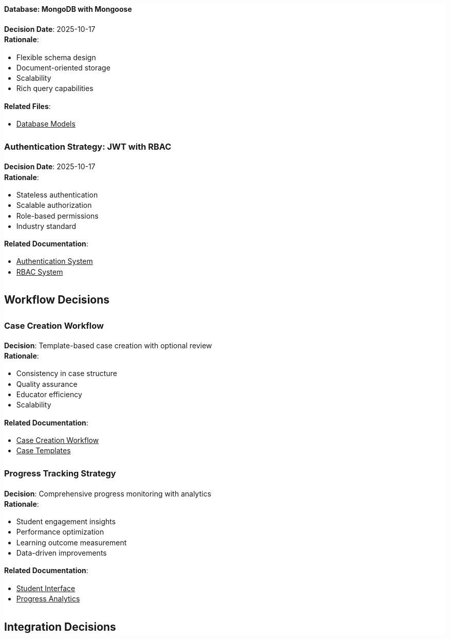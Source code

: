 #### Database: MongoDB with Mongoose
**Decision Date**: 2025-10-17  
**Rationale**:
- Flexible schema design
- Document-oriented storage
- Scalability
- Rich query capabilities

**Related Files**:
- [Database Models](../../../SimulatorBackend/src/models/)

### Authentication Strategy: JWT with RBAC
**Decision Date**: 2025-10-17  
**Rationale**:
- Stateless authentication
- Scalable authorization
- Role-based permissions
- Industry standard

**Related Documentation**:
- [Authentication System](../../../SimulatorBackend/docs/Authentication_System.md)
- [RBAC System](../../../SimulatorBackend/docs/RBAC_System.md)

## Workflow Decisions

### Case Creation Workflow
**Decision**: Template-based case creation with optional review  
**Rationale**:
- Consistency in case structure
- Quality assurance
- Educator efficiency
- Scalability

**Related Documentation**:
- [Case Creation Workflow](workflows/case-creation-workflow.md)
- [Case Templates](../../../SimulatorBackend/docs/CASE_TEMPLATES.md)

### Progress Tracking Strategy
**Decision**: Comprehensive progress monitoring with analytics  
**Rationale**:
- Student engagement insights
- Performance optimization
- Learning outcome measurement
- Data-driven improvements

**Related Documentation**:
- [Student Interface](../../../SimulatorBackend/docs/STUDENT_INTERFACE.md)
- [Progress Analytics](../../../SimulatorBackend/src/routes/progressAnalyticsRoutes.js)

## Integration Decisions
